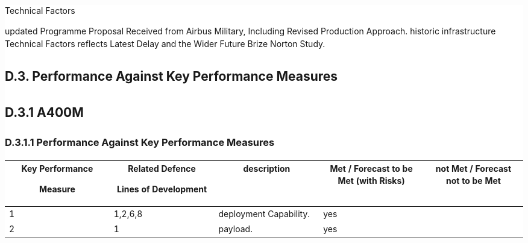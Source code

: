 Technical Factors
</Td>
<td>updated Programme Proposal Received from Airbus Military, Including Revised Production Approach.</Td>
</Tr>
<tr>
<td>historic</Td>
<td>infrastructure</Td>
<td>
Technical Factors
</Td>
<td>reflects Latest Delay and the Wider Future Brize Norton Study.</Td>
</Tr>
</Tbody>
</Table>

## D.3. Performance Against Key Performance Measures

## D.3.1 A400M

### D.3.1.1 Performance Against Key Performance Measures

<table>
<colgroup>
<col Style="Width: 20%" />
<col Style="Width: 20%" />
<col Style="Width: 20%" />
<col Style="Width: 20%" />
<col Style="Width: 19%" />
</Colgroup>
<thead>
<tr>
<th>
Key Performance

Measure</Th>
<th>
Related Defence

Lines of Development</Th>
<th>description</Th>
<th>
Met / Forecast to be Met (with Risks)
</Th>
<th>not Met /
Forecast not to be Met</Th>
</Tr>
</Thead>
<tbody>
<tr>
<td>1</Td>
<td>1,2,6,8</Td>
<td>deployment Capability.</Td>
<td>yes</Td>
<td></Td>
</Tr>
<tr>
<td>2</Td>
<td>1</Td>
<td>payload.</Td>
<td>yes</Td>
<td></Td>
</Tr>